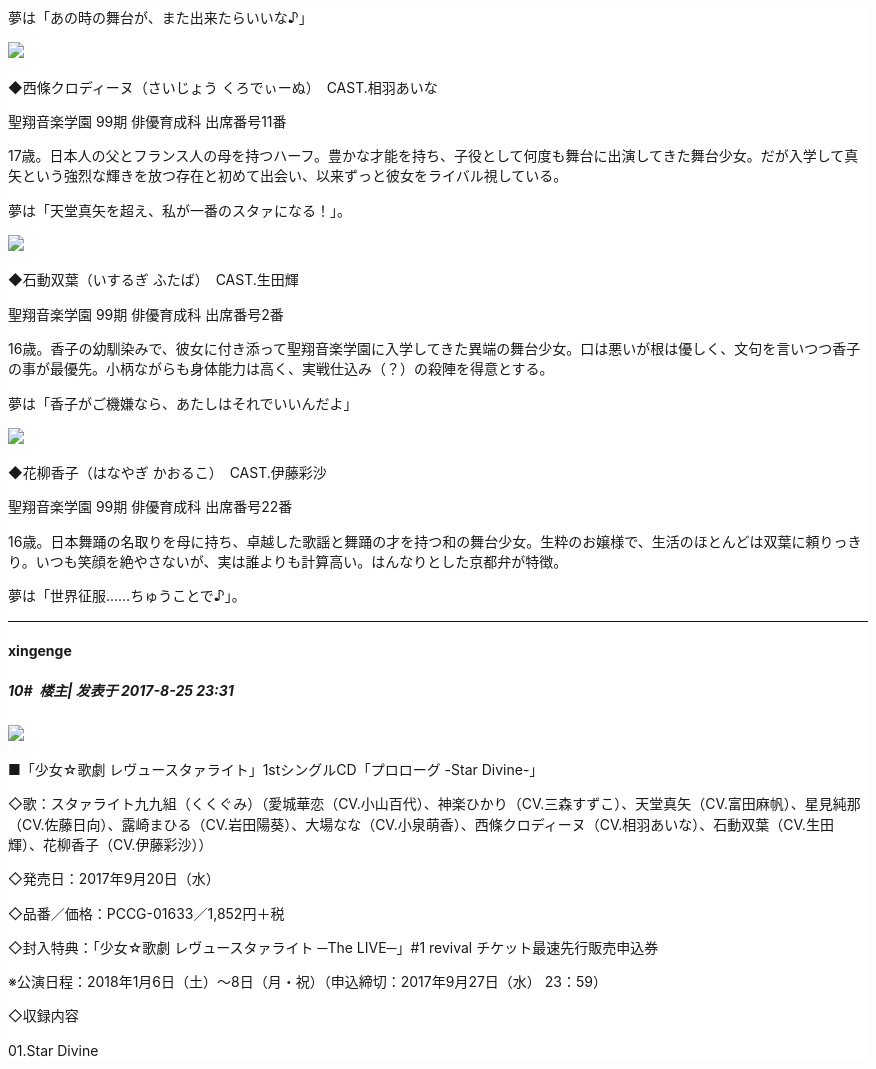 夢は「あの時の舞台が、また出来たらいいな♪」

<img src="http://wx3.sinaimg.cn/large/740ca5e5gy1ffks2950r2j206e0e3t92.jpg" referrerpolicy="no-referrer">

◆西條クロディーヌ（さいじょう くろでぃーぬ）　CAST.相羽あいな

聖翔音楽学園 99期 俳優育成科 出席番号11番

17歳。日本人の父とフランス人の母を持つハーフ。豊かな才能を持ち、子役として何度も舞台に出演してきた舞台少女。だが入学して真矢という強烈な輝きを放つ存在と初めて出会い、以来ずっと彼女をライバル視している。

夢は「天堂真矢を超え、私が一番のスタァになる！」。

<img src="http://wx3.sinaimg.cn/large/740ca5e5gy1ffks29wfttj206i0c3mxf.jpg" referrerpolicy="no-referrer">

◆石動双葉（いするぎ ふたば）　CAST.生田輝

聖翔音楽学園 99期 俳優育成科 出席番号2番

16歳。香子の幼馴染みで、彼女に付き添って聖翔音楽学園に入学してきた異端の舞台少女。口は悪いが根は優しく、文句を言いつつ香子の事が最優先。小柄ながらも身体能力は高く、実戦仕込み（？）の殺陣を得意とする。

夢は「香子がご機嫌なら、あたしはそれでいいんだよ」

<img src="http://wx4.sinaimg.cn/large/740ca5e5gy1ffks2abeg7j205i0cwdg2.jpg" referrerpolicy="no-referrer">

◆花柳香子（はなやぎ かおるこ）　CAST.伊藤彩沙

聖翔音楽学園 99期 俳優育成科 出席番号22番

16歳。日本舞踊の名取りを母に持ち、卓越した歌謡と舞踊の才を持つ和の舞台少女。生粋のお嬢様で、生活のほとんどは双葉に頼りっきり。いつも笑顔を絶やさないが、実は誰よりも計算高い。はんなりとした京都弁が特徴。

夢は「世界征服……ちゅうことで♪」。


-----

####  xingenge  
##### 10#         楼主| 发表于 2017-8-25 23:31


<img src="http://wx1.sinaimg.cn/large/740ca5e5gy1fiwdzd7ehpj212m16x1kz.jpg" referrerpolicy="no-referrer">

■「少女☆歌劇 レヴュースタァライト」1stシングルCD「プロローグ -Star Divine-」

◇歌：スタァライト九九組（くくぐみ）（愛城華恋（CV.小山百代）、神楽ひかり（CV.三森すずこ）、天堂真矢（CV.富田麻帆）、星見純那（CV.佐藤日向）、露崎まひる（CV.岩田陽葵）、大場なな（CV.小泉萌香）、西條クロディーヌ（CV.相羽あいな）、石動双葉（CV.生田輝）、花柳香子（CV.伊藤彩沙））

◇発売日：2017年9月20日（水）

◇品番／価格：PCCG-01633／1,852円＋税

◇封入特典：「少女☆歌劇 レヴュースタァライト ─The LIVE─」#1 revival チケット最速先行販売申込券

※公演日程：2018年1月6日（土）～8日（月・祝）（申込締切：2017年9月27日（水） 23：59）


◇収録内容

01.Star Divine
